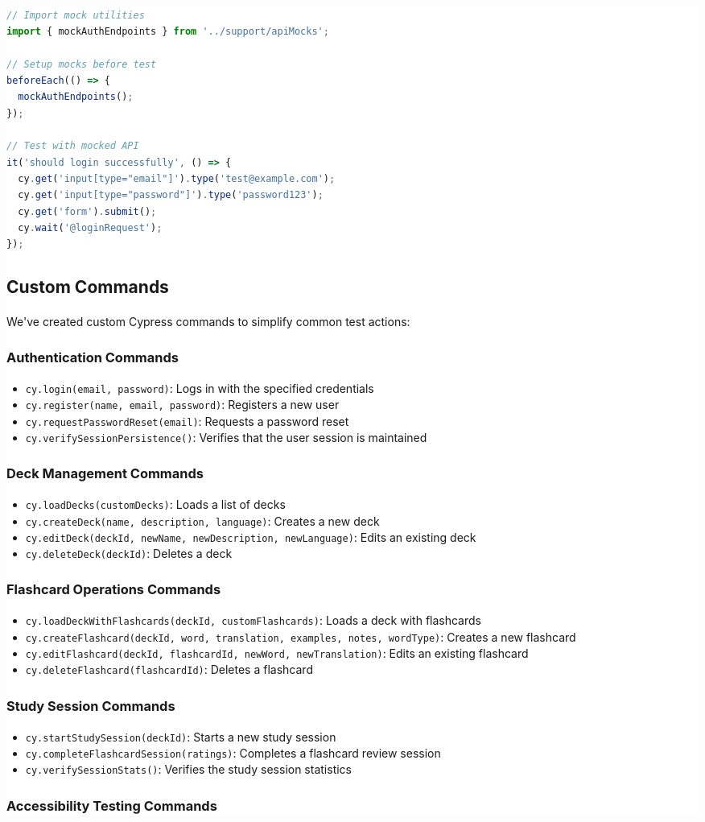 ```javascript
// Import mock utilities
import { mockAuthEndpoints } from '../support/apiMocks';

// Setup mocks before test
beforeEach(() => {
  mockAuthEndpoints();
});

// Test with mocked API
it('should login successfully', () => {
  cy.get('input[type="email"]').type('test@example.com');
  cy.get('input[type="password"]').type('password123');
  cy.get('form').submit();
  cy.wait('@loginRequest');
});
```

## Custom Commands

We've created custom Cypress commands to simplify common test actions:

### Authentication Commands

- `cy.login(email, password)`: Logs in with the specified credentials
- `cy.register(name, email, password)`: Registers a new user
- `cy.requestPasswordReset(email)`: Requests a password reset
- `cy.verifySessionPersistence()`: Verifies that the user session is maintained

### Deck Management Commands

- `cy.loadDecks(customDecks)`: Loads a list of decks
- `cy.createDeck(name, description, language)`: Creates a new deck
- `cy.editDeck(deckId, newName, newDescription, newLanguage)`: Edits an existing deck
- `cy.deleteDeck(deckId)`: Deletes a deck

### Flashcard Operations Commands

- `cy.loadDeckWithFlashcards(deckId, customFlashcards)`: Loads a deck with flashcards
- `cy.createFlashcard(deckId, word, translation, examples, notes, wordType)`: Creates a new flashcard
- `cy.editFlashcard(deckId, flashcardId, newWord, newTranslation)`: Edits an existing flashcard
- `cy.deleteFlashcard(flashcardId)`: Deletes a flashcard

### Study Session Commands

- `cy.startStudySession(deckId)`: Starts a new study session
- `cy.completeFlashcardSession(ratings)`: Completes a flashcard review session
- `cy.verifySessionStats()`: Verifies the study session statistics

### Accessibility Testing Commands

